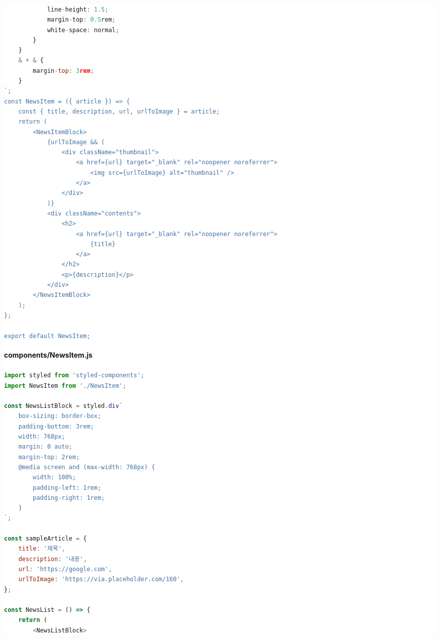 ```javascript  
			line-height: 1.5;
			margin-top: 0.5rem;
			white-space: normal;
		}
	}
	& + & {
		margin-top: 3rem;
	}
`;
const NewsItem = ({ article }) => {
	const { title, description, url, urlToImage } = article;
	return (
		<NewsItemBlock>
			{urlToImage && (
				<div className="thumbnail">
					<a href={url} target="_blank" rel="noopener noreferrer">
						<img src={urlToImage} alt="thumbnail" />
					</a>
				</div>
			)}
			<div className="contents">
				<h2>
					<a href={url} target="_blank" rel="noopener noreferrer">
						{title}
					</a>
				</h2>
				<p>{description}</p>
			</div>
		</NewsItemBlock>
	);
};

export default NewsItem;
```

#### components/NewsItem.js

```javascript
import styled from 'styled-components';
import NewsItem from './NewsItem';

const NewsListBlock = styled.div`
	box-sizing: border-box;
	padding-bottom: 3rem;
	width: 768px;
	margin: 0 auto;
	margin-top: 2rem;
	@media screen and (max-width: 768px) {
		width: 100%;
		padding-left: 1rem;
		padding-right: 1rem;
	}
`;

const sampleArticle = {
	title: '제목',
	description: '내용',
	url: 'https://google.com',
	urlToImage: 'https://via.placeholder.com/160',
};

const NewsList = () => {
	return (
		<NewsListBlock>
```